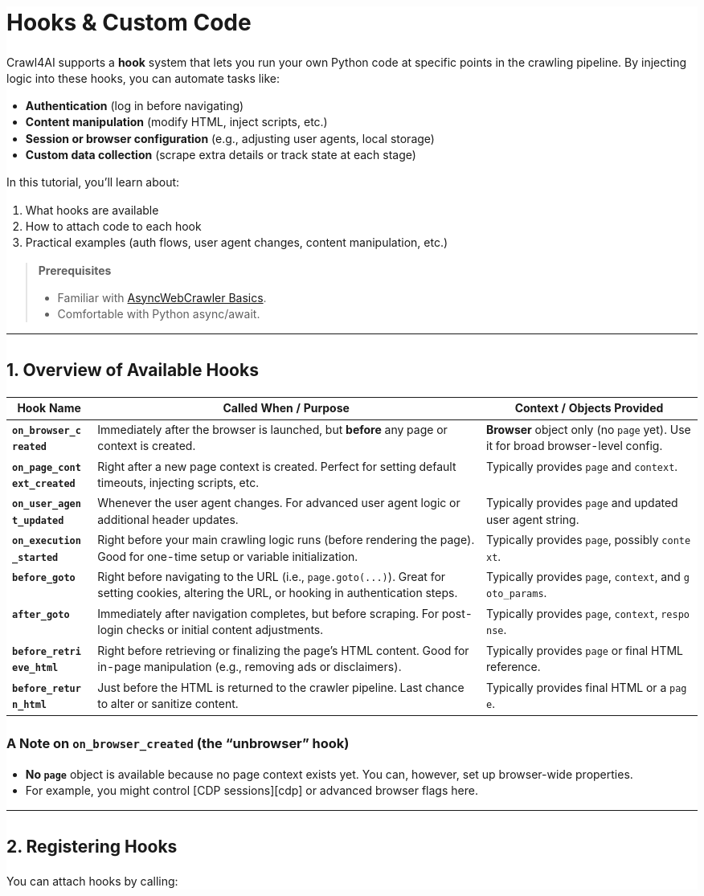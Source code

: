# Hooks & Custom Code

Crawl4AI supports a **hook** system that lets you run your own Python code at specific points in the crawling pipeline. By injecting logic into these hooks, you can automate tasks like:

- **Authentication** (log in before navigating)  
- **Content manipulation** (modify HTML, inject scripts, etc.)  
- **Session or browser configuration** (e.g., adjusting user agents, local storage)  
- **Custom data collection** (scrape extra details or track state at each stage)

In this tutorial, you’ll learn about:

1. What hooks are available  
2. How to attach code to each hook  
3. Practical examples (auth flows, user agent changes, content manipulation, etc.)

> **Prerequisites**  
> - Familiar with [AsyncWebCrawler Basics](./async-webcrawler-basics.md).  
> - Comfortable with Python async/await.

---

## 1. Overview of Available Hooks

| Hook Name                | Called When / Purpose                                           | Context / Objects Provided                         |
|--------------------------|-----------------------------------------------------------------|-----------------------------------------------------|
| **`on_browser_created`** | Immediately after the browser is launched, but **before** any page or context is created. | **Browser** object only (no `page` yet). Use it for broad browser-level config. |
| **`on_page_context_created`** | Right after a new page context is created. Perfect for setting default timeouts, injecting scripts, etc. | Typically provides `page` and `context`.           |
| **`on_user_agent_updated`** | Whenever the user agent changes. For advanced user agent logic or additional header updates. | Typically provides `page` and updated user agent string. |
| **`on_execution_started`** | Right before your main crawling logic runs (before rendering the page). Good for one-time setup or variable initialization. | Typically provides `page`, possibly `context`.      |
| **`before_goto`**        | Right before navigating to the URL (i.e., `page.goto(...)`). Great for setting cookies, altering the URL, or hooking in authentication steps. | Typically provides `page`, `context`, and `goto_params`. |
| **`after_goto`**         | Immediately after navigation completes, but before scraping. For post-login checks or initial content adjustments. | Typically provides `page`, `context`, `response`.   |
| **`before_retrieve_html`** | Right before retrieving or finalizing the page’s HTML content. Good for in-page manipulation (e.g., removing ads or disclaimers). | Typically provides `page` or final HTML reference.  |
| **`before_return_html`** | Just before the HTML is returned to the crawler pipeline. Last chance to alter or sanitize content. | Typically provides final HTML or a `page`.          |

### A Note on `on_browser_created` (the “unbrowser” hook)
- **No `page`** object is available because no page context exists yet. You can, however, set up browser-wide properties.  
- For example, you might control [CDP sessions][cdp] or advanced browser flags here.

---

## 2. Registering Hooks

You can attach hooks by calling:
